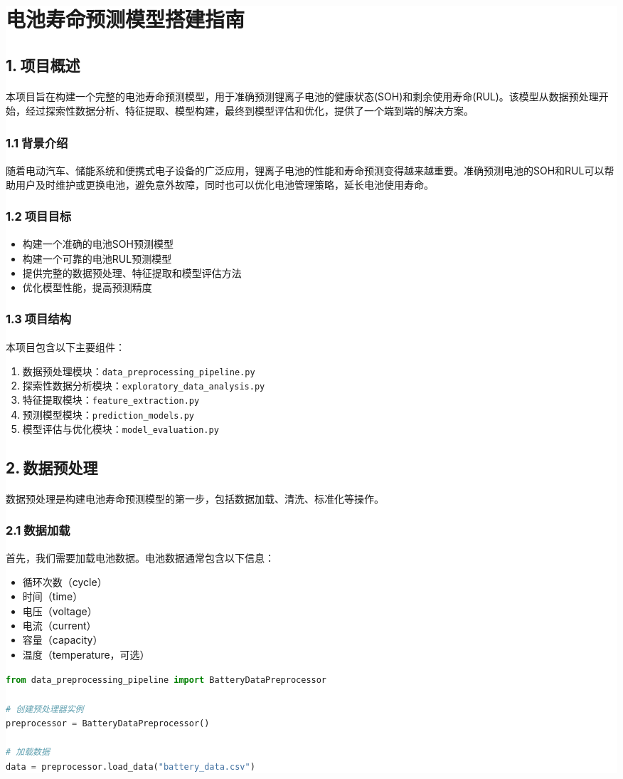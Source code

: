 # 电池寿命预测模型搭建指南

## 1. 项目概述

本项目旨在构建一个完整的电池寿命预测模型，用于准确预测锂离子电池的健康状态(SOH)和剩余使用寿命(RUL)。该模型从数据预处理开始，经过探索性数据分析、特征提取、模型构建，最终到模型评估和优化，提供了一个端到端的解决方案。

### 1.1 背景介绍

随着电动汽车、储能系统和便携式电子设备的广泛应用，锂离子电池的性能和寿命预测变得越来越重要。准确预测电池的SOH和RUL可以帮助用户及时维护或更换电池，避免意外故障，同时也可以优化电池管理策略，延长电池使用寿命。

### 1.2 项目目标

- 构建一个准确的电池SOH预测模型
- 构建一个可靠的电池RUL预测模型
- 提供完整的数据预处理、特征提取和模型评估方法
- 优化模型性能，提高预测精度

### 1.3 项目结构

本项目包含以下主要组件：

1. 数据预处理模块：`data_preprocessing_pipeline.py`
2. 探索性数据分析模块：`exploratory_data_analysis.py`
3. 特征提取模块：`feature_extraction.py`
4. 预测模型模块：`prediction_models.py`
5. 模型评估与优化模块：`model_evaluation.py`

## 2. 数据预处理

数据预处理是构建电池寿命预测模型的第一步，包括数据加载、清洗、标准化等操作。

### 2.1 数据加载

首先，我们需要加载电池数据。电池数据通常包含以下信息：

- 循环次数（cycle）
- 时间（time）
- 电压（voltage）
- 电流（current）
- 容量（capacity）
- 温度（temperature，可选）

```python
from data_preprocessing_pipeline import BatteryDataPreprocessor

# 创建预处理器实例
preprocessor = BatteryDataPreprocessor()

# 加载数据
data = preprocessor.load_data("battery_data.csv")
```
